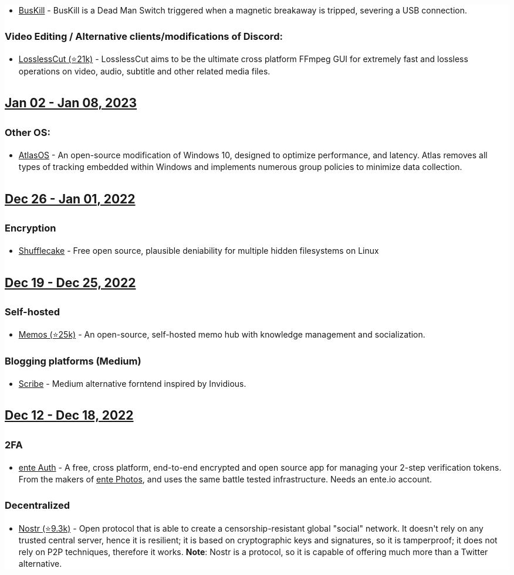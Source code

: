 *   [BusKill](https://www.buskill.in/) - BusKill is a Dead Man Switch triggered when a magnetic breakaway is tripped, severing a USB connection.

### Video Editing / Alternative clients/modifications of Discord:

*   [LosslessCut (⭐21k)](https://github.com/mifi/lossless-cut) - LosslessCut aims to be the ultimate cross platform FFmpeg GUI for extremely fast and lossless operations on video, audio, subtitle and other related media files.

## [Jan 02 - Jan 08, 2023](/content/2023/1/README.md)

### Other OS:

*   [AtlasOS](https://atlasos.net/) - An open-source modification of Windows 10, designed to optimize performance, and latency. Atlas removes all types of tracking embedded within Windows and implements numerous group policies to minimize data collection.

## [Dec 26 - Jan 01, 2022](/content/2022/52/README.md)

### Encryption

*   [Shufflecake](https://shufflecake.net/index.html) - Free open source, plausible deniability for multiple hidden filesystems on Linux

## [Dec 19 - Dec 25, 2022](/content/2022/51/README.md)

### Self-hosted

*   [Memos (⭐25k)](https://github.com/usememos/memos) - An open-source, self-hosted memo hub with knowledge management and socialization.

### Blogging platforms (Medium)

*   [Scribe](https://git.sr.ht/~edwardloveall/scribe/) - Medium alternative forntend inspired by Invidious.

## [Dec 12 - Dec 18, 2022](/content/2022/50/README.md)

### 2FA

*   [ente Auth](https://ente.io/auth) - A free, cross platform, end-to-end encrypted and open source app for managing your 2-step verification tokens. From the makers of [ente Photos](https://ente.io), and uses the same battle tested infrastructure. Needs an ente.io account.

### Decentralized

*   [Nostr (⭐9.3k)](https://github.com/nostr-protocol/nostr) - Open protocol that is able to create a censorship-resistant global "social" network. It doesn't rely on any trusted central server, hence it is resilient; it is based on cryptographic keys and signatures, so it is tamperproof; it does not rely on P2P techniques, therefore it works. **Note**: Nostr is a protocol, so it is capable of offering much more than a Twitter alternative.
